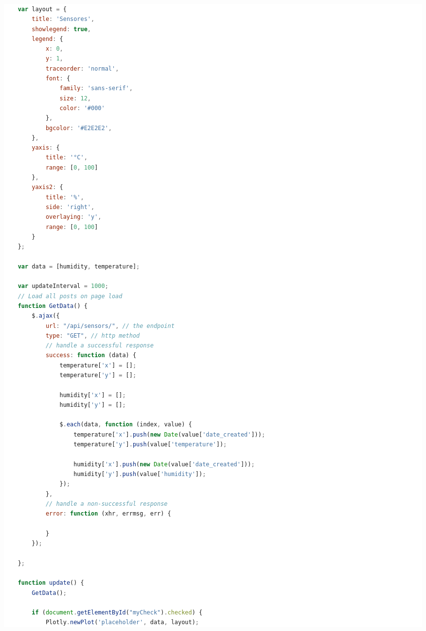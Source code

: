 ```javascript
    var layout = {
        title: 'Sensores',
        showlegend: true,
        legend: {
            x: 0,
            y: 1,
            traceorder: 'normal',
            font: {
                family: 'sans-serif',
                size: 12,
                color: '#000'
            },
            bgcolor: '#E2E2E2',
        },
        yaxis: {
            title: '°C',
            range: [0, 100]
        },
        yaxis2: {
            title: '%',
            side: 'right',
            overlaying: 'y',
            range: [0, 100]
        }
    };

    var data = [humidity, temperature];

    var updateInterval = 1000;
    // Load all posts on page load
    function GetData() {
        $.ajax({
            url: "/api/sensors/", // the endpoint
            type: "GET", // http method
            // handle a successful response
            success: function (data) {
                temperature['x'] = [];
                temperature['y'] = [];

                humidity['x'] = [];
                humidity['y'] = [];

                $.each(data, function (index, value) {
                    temperature['x'].push(new Date(value['date_created']));
                    temperature['y'].push(value['temperature']);

                    humidity['x'].push(new Date(value['date_created']));
                    humidity['y'].push(value['humidity']);
                });
            },
            // handle a non-successful response
            error: function (xhr, errmsg, err) {

            }
        });

    };

    function update() {
        GetData();

        if (document.getElementById("myCheck").checked) {
            Plotly.newPlot('placeholder', data, layout);
```